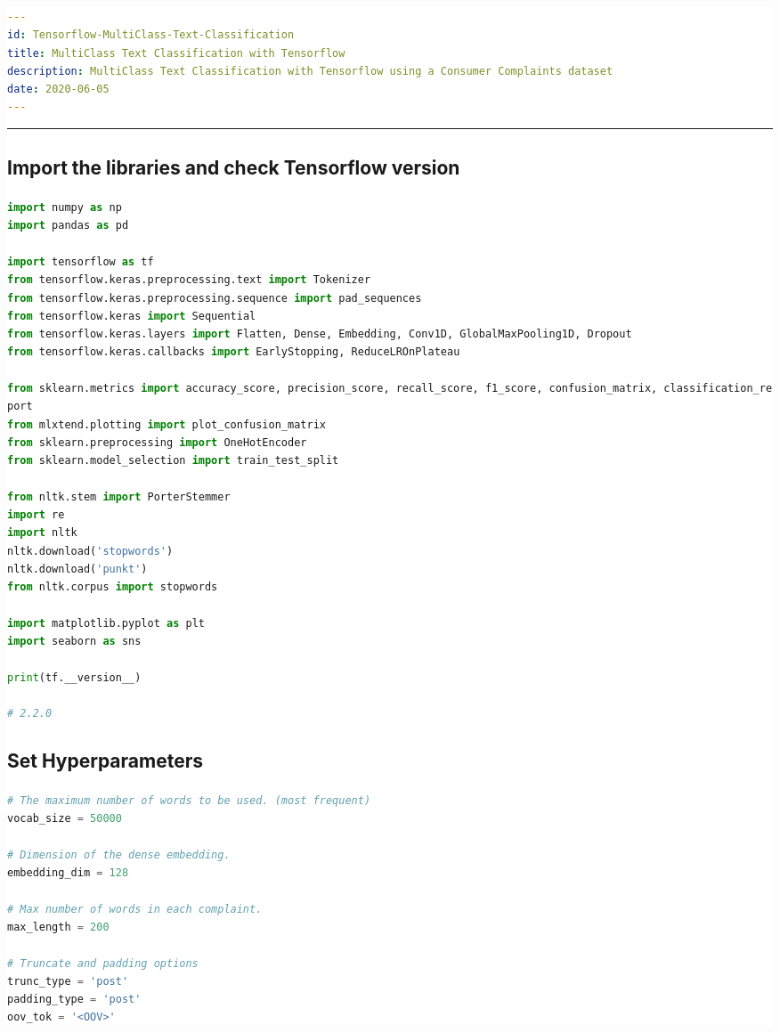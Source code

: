 ```yaml
---
id: Tensorflow-MultiClass-Text-Classification
title: MultiClass Text Classification with Tensorflow
description: MultiClass Text Classification with Tensorflow using a Consumer Complaints dataset
date: 2020-06-05
---
```


---

## Import the libraries and check Tensorflow version

```python
import numpy as np
import pandas as pd

import tensorflow as tf
from tensorflow.keras.preprocessing.text import Tokenizer
from tensorflow.keras.preprocessing.sequence import pad_sequences
from tensorflow.keras import Sequential
from tensorflow.keras.layers import Flatten, Dense, Embedding, Conv1D, GlobalMaxPooling1D, Dropout
from tensorflow.keras.callbacks import EarlyStopping, ReduceLROnPlateau

from sklearn.metrics import accuracy_score, precision_score, recall_score, f1_score, confusion_matrix, classification_report
from mlxtend.plotting import plot_confusion_matrix
from sklearn.preprocessing import OneHotEncoder
from sklearn.model_selection import train_test_split

from nltk.stem import PorterStemmer
import re
import nltk
nltk.download('stopwords')
nltk.download('punkt')
from nltk.corpus import stopwords

import matplotlib.pyplot as plt
import seaborn as sns

print(tf.__version__)

# 2.2.0
```

## Set Hyperparameters

```python
# The maximum number of words to be used. (most frequent)
vocab_size = 50000

# Dimension of the dense embedding.
embedding_dim = 128

# Max number of words in each complaint.
max_length = 200

# Truncate and padding options
trunc_type = 'post'
padding_type = 'post'
oov_tok = '<OOV>'
```
